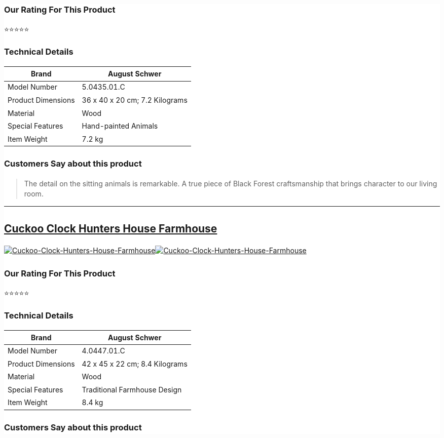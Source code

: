 ### Our Rating For This Product

⭐⭐⭐⭐⭐

### Technical Details

| Brand              | August Schwer                    |
|--------------------|----------------------------------|
| Model Number       | 5.0435.01.C                      |
| Product Dimensions | 36 x 40 x 20 cm; 7.2 Kilograms   |
| Material           | Wood                             |
| Special Features   | Hand-painted Animals             |
| Item Weight        | 7.2 kg                           |

### Customers Say about this product

> The detail on the sitting animals is remarkable. A true piece of Black Forest craftsmanship that brings character to our living room.

---

## [Cuckoo Clock Hunters House Farmhouse](/Cuckoo-Clock-Hunters-House-Farmhouse)
[![Cuckoo-Clock-Hunters-House-Farmhouse](<https://m.media-amazon.com/images/I/717+VcE85NL._AC_UL320_.jpg>)](<https://www.amazon.co.uk/August-Schwer-Cuckoo-Clock-Leaves/dp/B000YSB9TE/?tag=cuckoo0d-21>)[![Cuckoo-Clock-Hunters-House-Farmhouse](<https://dabuttonfactory.com/button.png?t=CHECK+AMAZON&f=Noto+Sans-Bold&ts=26&tc=fff&hp=45&vp=20&c=11&bgt=unicolored&bgc=4bd42f>)](<https://www.amazon.co.uk/August-Schwer-Cuckoo-Clock-Leaves/dp/B000YSB9TE/?tag=cuckoo0d-21>)

### Our Rating For This Product

⭐⭐⭐⭐⭐

### Technical Details

| Brand              | August Schwer                    |
|--------------------|----------------------------------|
| Model Number       | 4.0447.01.C                      |
| Product Dimensions | 42 x 45 x 22 cm; 8.4 Kilograms   |
| Material           | Wood                             |
| Special Features   | Traditional Farmhouse Design     |
| Item Weight        | 8.4 kg                           |

### Customers Say about this product
